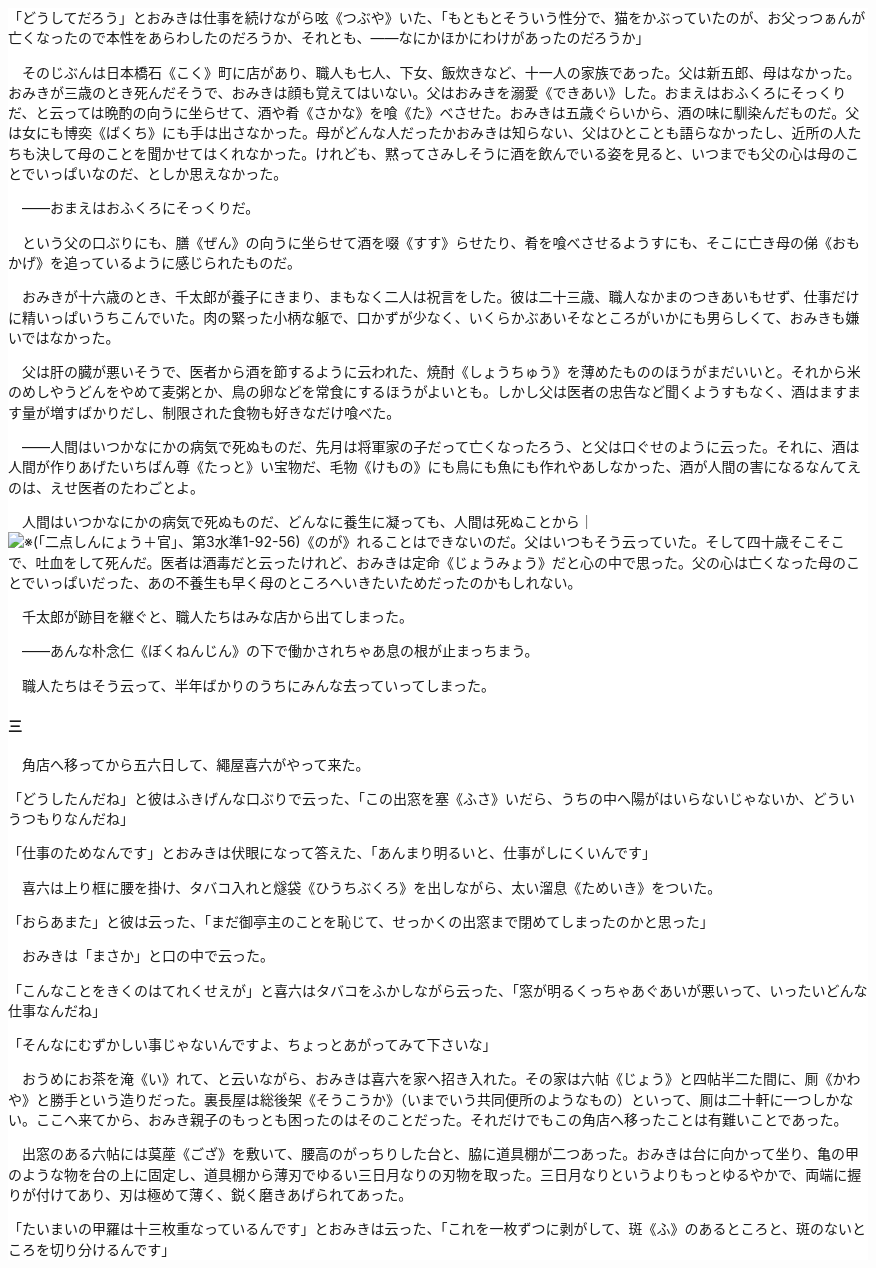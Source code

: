 「どうしてだろう」とおみきは仕事を続けながら呟《つぶや》いた、「もともとそういう性分で、猫をかぶっていたのが、お父っつぁんが亡くなったので本性をあらわしたのだろうか、それとも、――なにかほかにわけがあったのだろうか」

　そのじぶんは日本橋石《こく》町に店があり、職人も七人、下女、飯炊きなど、十一人の家族であった。父は新五郎、母はなかった。おみきが三歳のとき死んだそうで、おみきは顔も覚えてはいない。父はおみきを溺愛《できあい》した。おまえはおふくろにそっくりだ、と云っては晩酌の向うに坐らせて、酒や肴《さかな》を喰《た》べさせた。おみきは五歳ぐらいから、酒の味に馴染んだものだ。父は女にも博奕《ばくち》にも手は出さなかった。母がどんな人だったかおみきは知らない、父はひとことも語らなかったし、近所の人たちも決して母のことを聞かせてはくれなかった。けれども、黙ってさみしそうに酒を飲んでいる姿を見ると、いつまでも父の心は母のことでいっぱいなのだ、としか思えなかった。

　――おまえはおふくろにそっくりだ。

　という父の口ぶりにも、膳《ぜん》の向うに坐らせて酒を啜《すす》らせたり、肴を喰べさせるようすにも、そこに亡き母の俤《おもかげ》を追っているように感じられたものだ。



　おみきが十六歳のとき、千太郎が養子にきまり、まもなく二人は祝言をした。彼は二十三歳、職人なかまのつきあいもせず、仕事だけに精いっぱいうちこんでいた。肉の緊った小柄な躯で、口かずが少なく、いくらかぶあいそなところがいかにも男らしくて、おみきも嫌いではなかった。

　父は肝の臓が悪いそうで、医者から酒を節するように云われた、焼酎《しょうちゅう》を薄めたもののほうがまだいいと。それから米のめしやうどんをやめて麦粥とか、鳥の卵などを常食にするほうがよいとも。しかし父は医者の忠告など聞くようすもなく、酒はますます量が増すばかりだし、制限された食物も好きなだけ喰べた。

　――人間はいつかなにかの病気で死ぬものだ、先月は将軍家の子だって亡くなったろう、と父は口ぐせのように云った。それに、酒は人間が作りあげたいちばん尊《たっと》い宝物だ、毛物《けもの》にも鳥にも魚にも作れやあしなかった、酒が人間の害になるなんてえのは、えせ医者のたわごとよ。

　人間はいつかなにかの病気で死ぬものだ、どんなに養生に凝っても、人間は死ぬことから｜![※(「二点しんにょう＋官」、第3水準1-92-56)](https://www.aozora.gr.jp/cards/001869/files/../../../gaiji/1-92/1-92-56.png)《のが》れることはできないのだ。父はいつもそう云っていた。そして四十歳そこそこで、吐血をして死んだ。医者は酒毒だと云ったけれど、おみきは定命《じょうみょう》だと心の中で思った。父の心は亡くなった母のことでいっぱいだった、あの不養生も早く母のところへいきたいためだったのかもしれない。

　千太郎が跡目を継ぐと、職人たちはみな店から出てしまった。

　――あんな朴念仁《ぼくねんじん》の下で働かされちゃあ息の根が止まっちまう。

　職人たちはそう云って、半年ばかりのうちにみんな去っていってしまった。



#### 三




　角店へ移ってから五六日して、繩屋喜六がやって来た。

「どうしたんだね」と彼はふきげんな口ぶりで云った、「この出窓を塞《ふさ》いだら、うちの中へ陽がはいらないじゃないか、どういうつもりなんだね」

「仕事のためなんです」とおみきは伏眼になって答えた、「あんまり明るいと、仕事がしにくいんです」

　喜六は上り框に腰を掛け、タバコ入れと燧袋《ひうちぶくろ》を出しながら、太い溜息《ためいき》をついた。

「おらあまた」と彼は云った、「まだ御亭主のことを恥じて、せっかくの出窓まで閉めてしまったのかと思った」

　おみきは「まさか」と口の中で云った。

「こんなことをきくのはてれくせえが」と喜六はタバコをふかしながら云った、「窓が明るくっちゃあぐあいが悪いって、いったいどんな仕事なんだね」

「そんなにむずかしい事じゃないんですよ、ちょっとあがってみて下さいな」

　おうめにお茶を淹《い》れて、と云いながら、おみきは喜六を家へ招き入れた。その家は六帖《じょう》と四帖半二た間に、厠《かわや》と勝手という造りだった。裏長屋は総後架《そうこうか》（いまでいう共同便所のようなもの）といって、厠は二十軒に一つしかない。ここへ来てから、おみき親子のもっとも困ったのはそのことだった。それだけでもこの角店へ移ったことは有難いことであった。

　出窓のある六帖には茣蓙《ござ》を敷いて、腰高のがっちりした台と、脇に道具棚が二つあった。おみきは台に向かって坐り、亀の甲のような物を台の上に固定し、道具棚から薄刃でゆるい三日月なりの刃物を取った。三日月なりというよりもっとゆるやかで、両端に握りが付けてあり、刃は極めて薄く、鋭く磨きあげられてあった。

「たいまいの甲羅は十三枚重なっているんです」とおみきは云った、「これを一枚ずつに剥がして、斑《ふ》のあるところと、斑のないところを切り分けるんです」
